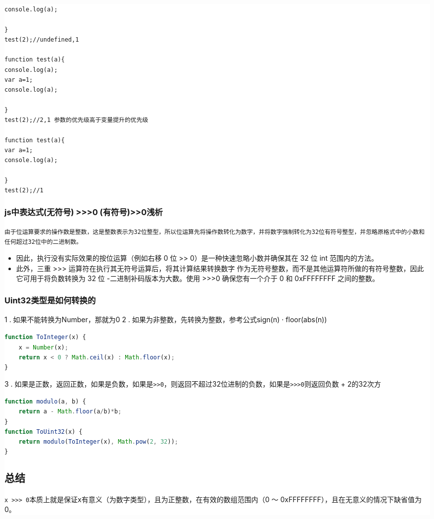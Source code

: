 ```
console.log(a);

}
test(2);//undefined,1

function test(a){
console.log(a);
var a=1;
console.log(a);

}
test(2);//2,1 参数的优先级高于变量提升的优先级

function test(a){
var a=1;
console.log(a);

}
test(2);//1

```

### js中表达式(无符号) >>>0 (有符号)>>0浅析
    由于位运算要求的操作数是整数，这是整数表示为32位整型，所以位运算先将操作数转化为数字，并将数字强制转化为32位有符号整型，并忽略原格式中的小数和任何超过32位中的二进制数。

- 因此，执行没有实际效果的按位运算（例如右移 0 位 >> 0）是一种快速忽略小数并确保其在 32 位 int 范围内的方法。 
- 此外，三重 >>> 运算符在执行其无符号运算后，将其计算结果转换数字 作为无符号整数，而不是其他运算符所做的有符号整数，因此它可用于将负数转换为 32 位 -二进制补码版本为大数。使用 >>>0 确保您有一个介于 0 和 0xFFFFFFFF 之间的整数。

### Uint32类型是如何转换的
1 . 如果不能转换为Number，那就为0
2 . 如果为非整数，先转换为整数，参考公式sign(n) ⋅ floor(abs(n))
```js
function ToInteger(x) {
    x = Number(x);
    return x < 0 ? Math.ceil(x) : Math.floor(x);
}
```
3 . 如果是正数，返回正数，如果是负数，如果是`>>0`，则返回不超过32位进制的负数，如果是`>>>0`则返回负数 + 2的32次方

```js
function modulo(a, b) {
    return a - Math.floor(a/b)*b;
}
function ToUint32(x) {
    return modulo(ToInteger(x), Math.pow(2, 32));
}

```
## 总结
`x >>> 0`本质上就是保证x有意义（为数字类型），且为正整数，在有效的数组范围内（0 ～ 0xFFFFFFFF），且在无意义的情况下缺省值为0。
